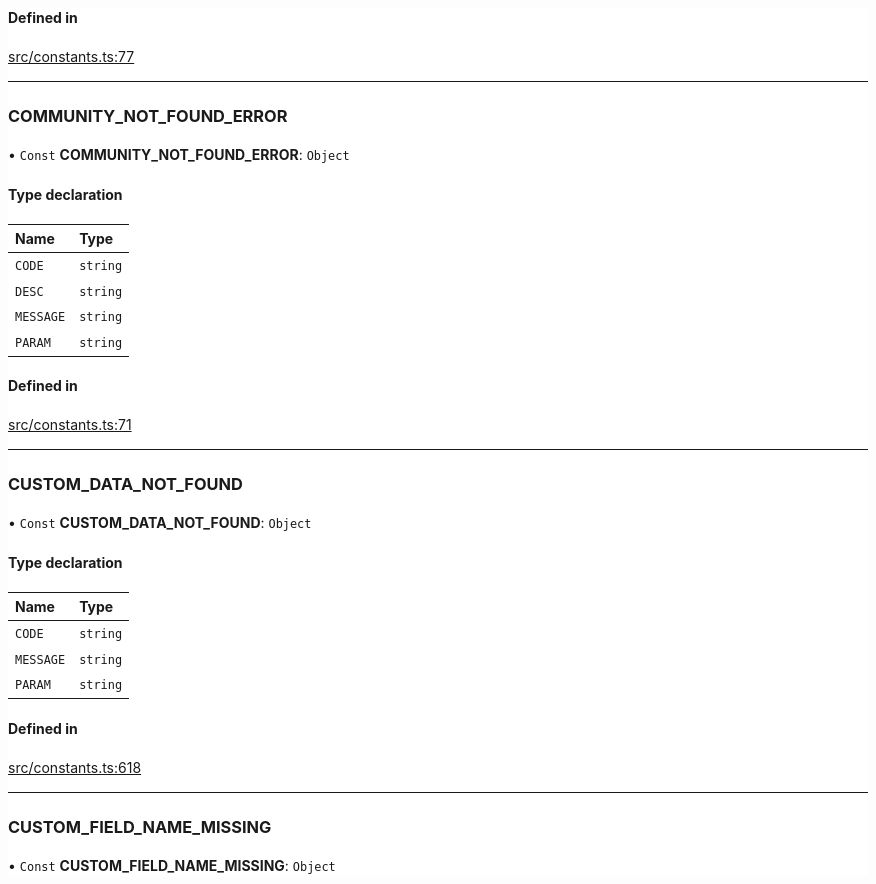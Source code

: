 #### Defined in

[src/constants.ts:77](https://github.com/PalisadoesFoundation/talawa-api/blob/0deccac/src/constants.ts#L77)

___

### COMMUNITY\_NOT\_FOUND\_ERROR

• `Const` **COMMUNITY\_NOT\_FOUND\_ERROR**: `Object`

#### Type declaration

| Name | Type |
| :------ | :------ |
| `CODE` | `string` |
| `DESC` | `string` |
| `MESSAGE` | `string` |
| `PARAM` | `string` |

#### Defined in

[src/constants.ts:71](https://github.com/PalisadoesFoundation/talawa-api/blob/0deccac/src/constants.ts#L71)

___

### CUSTOM\_DATA\_NOT\_FOUND

• `Const` **CUSTOM\_DATA\_NOT\_FOUND**: `Object`

#### Type declaration

| Name | Type |
| :------ | :------ |
| `CODE` | `string` |
| `MESSAGE` | `string` |
| `PARAM` | `string` |

#### Defined in

[src/constants.ts:618](https://github.com/PalisadoesFoundation/talawa-api/blob/0deccac/src/constants.ts#L618)

___

### CUSTOM\_FIELD\_NAME\_MISSING

• `Const` **CUSTOM\_FIELD\_NAME\_MISSING**: `Object`

